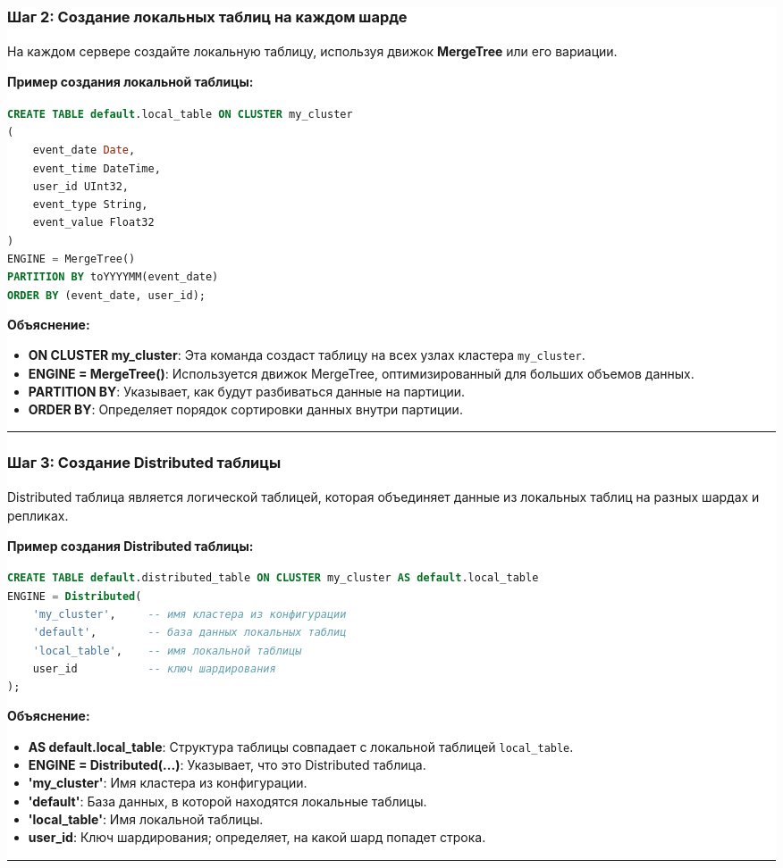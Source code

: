 ### **Шаг 2: Создание локальных таблиц на каждом шарде**

На каждом сервере создайте локальную таблицу, используя движок **MergeTree** или его вариации.

**Пример создания локальной таблицы:**

```sql
CREATE TABLE default.local_table ON CLUSTER my_cluster
(
    event_date Date,
    event_time DateTime,
    user_id UInt32,
    event_type String,
    event_value Float32
)
ENGINE = MergeTree()
PARTITION BY toYYYYMM(event_date)
ORDER BY (event_date, user_id);
```

**Объяснение:**

- **ON CLUSTER my_cluster**: Эта команда создаст таблицу на всех узлах кластера `my_cluster`.
- **ENGINE = MergeTree()**: Используется движок MergeTree, оптимизированный для больших объемов данных.
- **PARTITION BY**: Указывает, как будут разбиваться данные на партиции.
- **ORDER BY**: Определяет порядок сортировки данных внутри партиции.

---

### **Шаг 3: Создание Distributed таблицы**

Distributed таблица является логической таблицей, которая объединяет данные из локальных таблиц на разных шардах и репликах.

**Пример создания Distributed таблицы:**

```sql
CREATE TABLE default.distributed_table ON CLUSTER my_cluster AS default.local_table
ENGINE = Distributed(
    'my_cluster',     -- имя кластера из конфигурации
    'default',        -- база данных локальных таблиц
    'local_table',    -- имя локальной таблицы
    user_id           -- ключ шардирования
);
```

**Объяснение:**

- **AS default.local_table**: Структура таблицы совпадает с локальной таблицей `local_table`.
- **ENGINE = Distributed(...)**: Указывает, что это Distributed таблица.
- **'my_cluster'**: Имя кластера из конфигурации.
- **'default'**: База данных, в которой находятся локальные таблицы.
- **'local_table'**: Имя локальной таблицы.
- **user_id**: Ключ шардирования; определяет, на какой шард попадет строка.

---